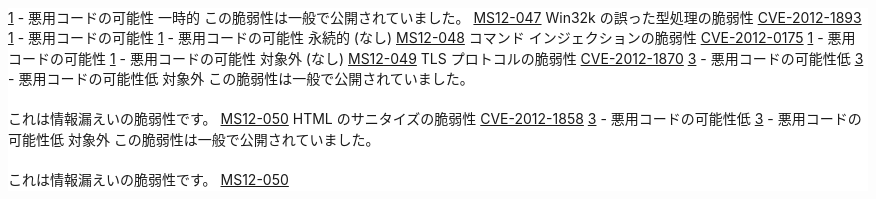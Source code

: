 <td style="border:1px solid black;"><a href="http://technet.microsoft.com/ja-jp/security/cc998259.aspx">1</a> - 悪用コードの可能性</td>
<td style="border:1px solid black;">一時的</td>
<td style="border:1px solid black;">この脆弱性は一般で公開されていました。</td>
</tr>
<tr class="odd">
<td style="border:1px solid black;"><a href="http://go.microsoft.com/fwlink/?linkid=254380">MS12-047</a></td>
<td style="border:1px solid black;">Win32k の誤った型処理の脆弱性</td>
<td style="border:1px solid black;"><a href="http://www.cve.mitre.org/cgi-bin/cvename.cgi?name=cve-2012-1893">CVE-2012-1893</a></td>
<td style="border:1px solid black;"><a href="http://technet.microsoft.com/ja-jp/security/cc998259.aspx">1</a> - 悪用コードの可能性</td>
<td style="border:1px solid black;"><a href="http://technet.microsoft.com/ja-jp/security/cc998259.aspx">1</a> - 悪用コードの可能性</td>
<td style="border:1px solid black;">永続的</td>
<td style="border:1px solid black;">(なし)</td>
</tr>
<tr class="even">
<td style="border:1px solid black;"><a href="http://go.microsoft.com/fwlink/?linkid=239507">MS12-048</a></td>
<td style="border:1px solid black;">コマンド インジェクションの脆弱性</td>
<td style="border:1px solid black;"><a href="http://www.cve.mitre.org/cgi-bin/cvename.cgi?name=cve-2012-0175">CVE-2012-0175</a></td>
<td style="border:1px solid black;"><a href="http://technet.microsoft.com/ja-jp/security/cc998259.aspx">1</a> - 悪用コードの可能性</td>
<td style="border:1px solid black;"><a href="http://technet.microsoft.com/ja-jp/security/cc998259.aspx">1</a> - 悪用コードの可能性</td>
<td style="border:1px solid black;">対象外</td>
<td style="border:1px solid black;">(なし)</td>
</tr>
<tr class="odd">
<td style="border:1px solid black;"><a href="http://go.microsoft.com/fwlink/?linkid=251035">MS12-049</a></td>
<td style="border:1px solid black;">TLS プロトコルの脆弱性</td>
<td style="border:1px solid black;"><a href="http://www.cve.mitre.org/cgi-bin/cvename.cgi?name=cve-2012-1870">CVE-2012-1870</a></td>
<td style="border:1px solid black;"><a href="http://technet.microsoft.com/ja-jp/security/cc998259.aspx">3</a> - 悪用コードの可能性低</td>
<td style="border:1px solid black;"><a href="http://technet.microsoft.com/ja-jp/security/cc998259.aspx">3</a> - 悪用コードの可能性低</td>
<td style="border:1px solid black;">対象外</td>
<td style="border:1px solid black;">この脆弱性は一般で公開されていました。<br />
<br />
これは情報漏えいの脆弱性です。</td>
</tr>
<tr class="even">
<td style="border:1px solid black;"><a href="http://go.microsoft.com/fwlink/?linkid=251611">MS12-050</a></td>
<td style="border:1px solid black;">HTML のサニタイズの脆弱性</td>
<td style="border:1px solid black;"><a href="http://www.cve.mitre.org/cgi-bin/cvename.cgi?name=cve-2012-1858">CVE-2012-1858</a></td>
<td style="border:1px solid black;"><a href="http://technet.microsoft.com/ja-jp/security/cc998259.aspx">3</a> - 悪用コードの可能性低</td>
<td style="border:1px solid black;"><a href="http://technet.microsoft.com/ja-jp/security/cc998259.aspx">3</a> - 悪用コードの可能性低</td>
<td style="border:1px solid black;">対象外</td>
<td style="border:1px solid black;">この脆弱性は一般で公開されていました。<br />
<br />
これは情報漏えいの脆弱性です。</td>
</tr>
<tr class="odd">
<td style="border:1px solid black;"><a href="http://go.microsoft.com/fwlink/?linkid=251611">MS12-050</a></td>